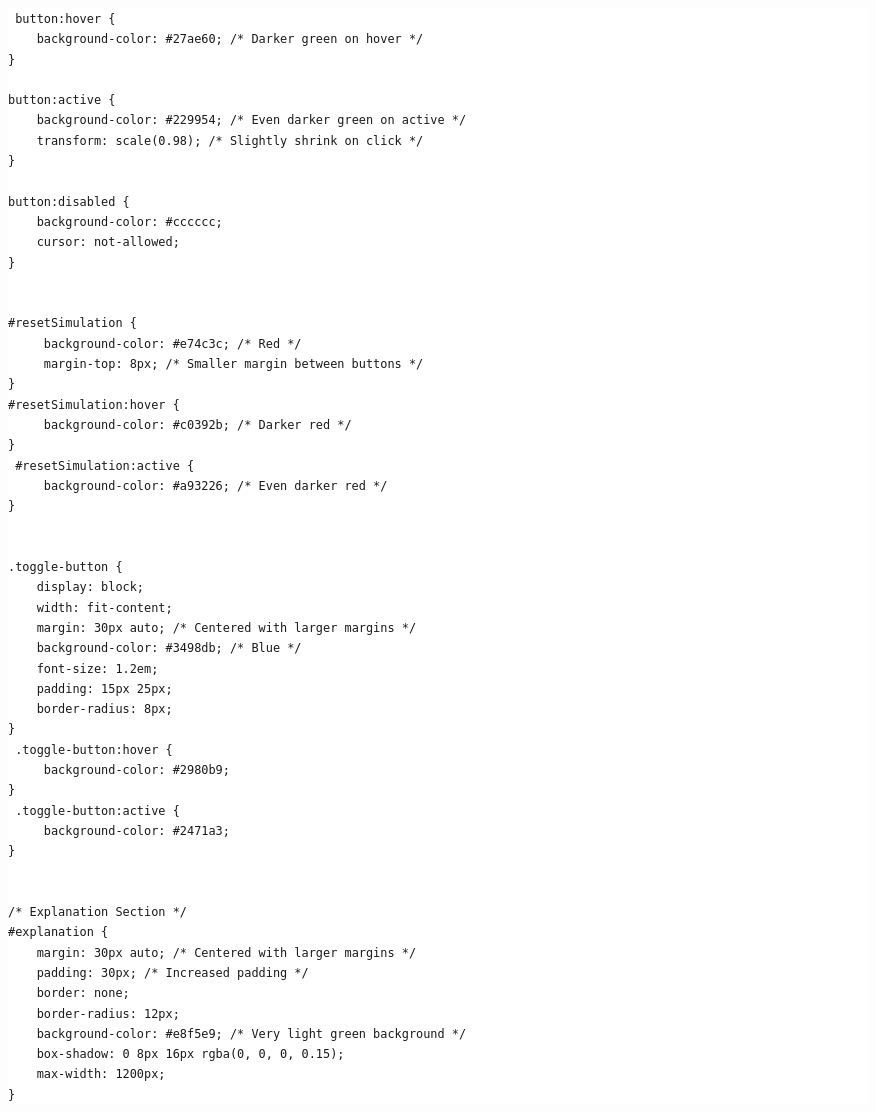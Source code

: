      button:hover {
        background-color: #27ae60; /* Darker green on hover */
    }

    button:active {
        background-color: #229954; /* Even darker green on active */
        transform: scale(0.98); /* Slightly shrink on click */
    }

    button:disabled {
        background-color: #cccccc;
        cursor: not-allowed;
    }


    #resetSimulation {
         background-color: #e74c3c; /* Red */
         margin-top: 8px; /* Smaller margin between buttons */
    }
    #resetSimulation:hover {
         background-color: #c0392b; /* Darker red */
    }
     #resetSimulation:active {
         background-color: #a93226; /* Even darker red */
    }


    .toggle-button {
        display: block;
        width: fit-content;
        margin: 30px auto; /* Centered with larger margins */
        background-color: #3498db; /* Blue */
        font-size: 1.2em;
        padding: 15px 25px;
        border-radius: 8px;
    }
     .toggle-button:hover {
         background-color: #2980b9;
    }
     .toggle-button:active {
         background-color: #2471a3;
    }


    /* Explanation Section */
    #explanation {
        margin: 30px auto; /* Centered with larger margins */
        padding: 30px; /* Increased padding */
        border: none;
        border-radius: 12px;
        background-color: #e8f5e9; /* Very light green background */
        box-shadow: 0 8px 16px rgba(0, 0, 0, 0.15);
        max-width: 1200px;
    }
